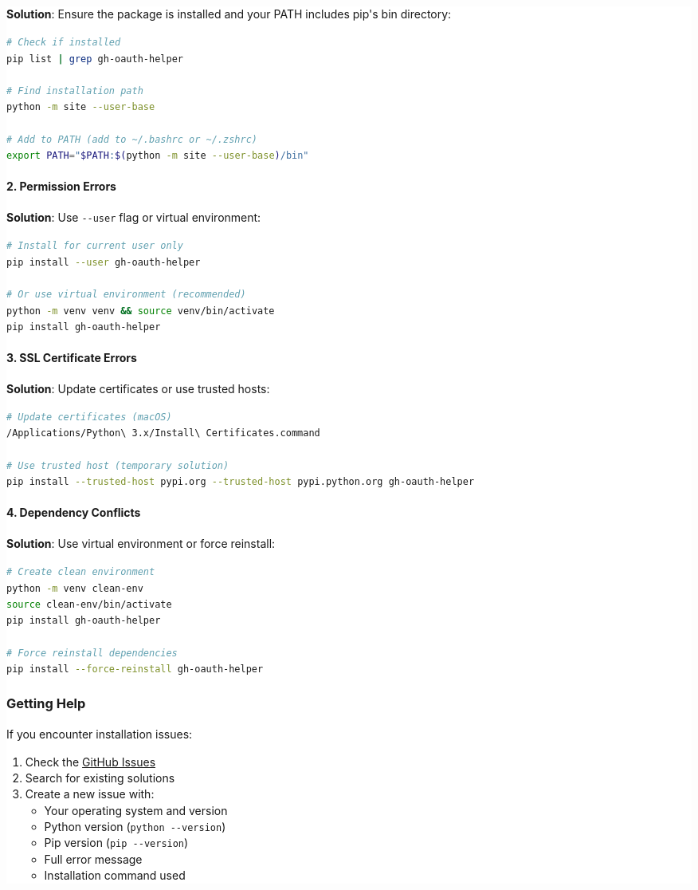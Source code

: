 **Solution**: Ensure the package is installed and your PATH includes pip's bin directory:

```bash
# Check if installed
pip list | grep gh-oauth-helper

# Find installation path
python -m site --user-base

# Add to PATH (add to ~/.bashrc or ~/.zshrc)
export PATH="$PATH:$(python -m site --user-base)/bin"
```

#### 2. Permission Errors

**Solution**: Use `--user` flag or virtual environment:

```bash
# Install for current user only
pip install --user gh-oauth-helper

# Or use virtual environment (recommended)
python -m venv venv && source venv/bin/activate
pip install gh-oauth-helper
```

#### 3. SSL Certificate Errors

**Solution**: Update certificates or use trusted hosts:

```bash
# Update certificates (macOS)
/Applications/Python\ 3.x/Install\ Certificates.command

# Use trusted host (temporary solution)
pip install --trusted-host pypi.org --trusted-host pypi.python.org gh-oauth-helper
```

#### 4. Dependency Conflicts

**Solution**: Use virtual environment or force reinstall:

```bash
# Create clean environment
python -m venv clean-env
source clean-env/bin/activate
pip install gh-oauth-helper

# Force reinstall dependencies
pip install --force-reinstall gh-oauth-helper
```

### Getting Help

If you encounter installation issues:

1. Check the [GitHub Issues](https://github.com/jondmarien/gh-oauth-helper/issues)
2. Search for existing solutions
3. Create a new issue with:
   - Your operating system and version
   - Python version (`python --version`)
   - Pip version (`pip --version`)
   - Full error message
   - Installation command used
